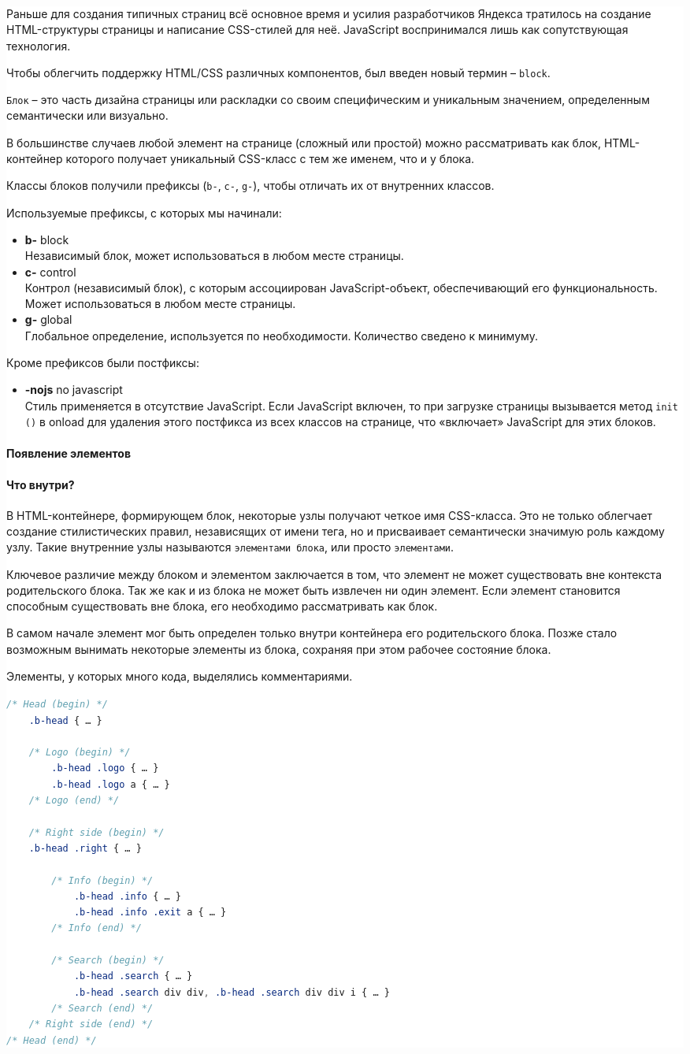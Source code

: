 Раньше для создания типичных страниц всё основное время и усилия разработчиков Яндекса тратилось на создание HTML-структуры страницы и написание CSS-стилей для неё. JavaScript воспринимался лишь как сопутствующая технология.

Чтобы облегчить поддержку HTML/CSS различных компонентов, был введен новый термин – `block`.

`Блок` – это часть дизайна страницы или раскладки со своим специфическим и уникальным значением, определенным семантически или визуально.

В большинстве случаев любой элемент на странице (сложный или простой) можно рассматривать как блок, HTML-контейнер которого получает уникальный CSS-класс с тем же именем, что и у блока.

Классы блоков получили префиксы (`b-`, `c-`, `g-`), чтобы отличать их от внутренних классов.

Используемые префиксы, с которых мы начинали:
 * **b-** block  
   Независимый блок, может использоваться в любом месте страницы.
 * **с-** control  
   Контрол (независимый блок), с которым ассоциирован JavaScript-объект, обеспечивающий его
   функциональность. Может использоваться в любом месте страницы.
 * **g-** global  
   Глобальное определение, используется по необходимости. Количество сведено к минимуму.

Кроме префиксов были постфиксы:
 * **-nojs** no javascript  
   Стиль применяется в отсутствие JavaScript. Если JavaScript включен, то при загрузке страницы
   вызывается метод `init()` в onload для удаления этого постфикса из всех классов на странице,
   что «включает» JavaScript для этих блоков.

#### Появление элементов
#### Что внутри?
В HTML-контейнере, формирующем блок, некоторые узлы получают четкое имя CSS-класса. Это не только облегчает создание стилистических правил, независящих от имени тега, но и присваивает семантически значимую роль каждому узлу. Такие внутренние узлы называются `элементами блока`, или просто `элементами`.  

Ключевое различие между блоком и элементом заключается в том, что элемент не может существовать вне контекста родительского блока. Так же как и из блока не может быть извлечен ни один элемент. Если элемент становится способным существовать вне блока, его необходимо рассматривать как блок. 

В самом начале элемент мог быть определен только внутри контейнера его родительского блока. Позже стало возможным вынимать некоторые элементы из блока, сохраняя при этом рабочее состояние блока.

Элементы, у которых много кода, выделялись комментариями.

```css
/* Head (begin) */
    .b-head { … }

    /* Logo (begin) */
        .b-head .logo { … }
        .b-head .logo a { … }
    /* Logo (end) */

    /* Right side (begin) */
    .b-head .right { … }

        /* Info (begin) */
            .b-head .info { … }
            .b-head .info .exit a { … }
        /* Info (end) */

        /* Search (begin) */
            .b-head .search { … }
            .b-head .search div div, .b-head .search div div i { … }
        /* Search (end) */
    /* Right side (end) */
/* Head (end) */
```